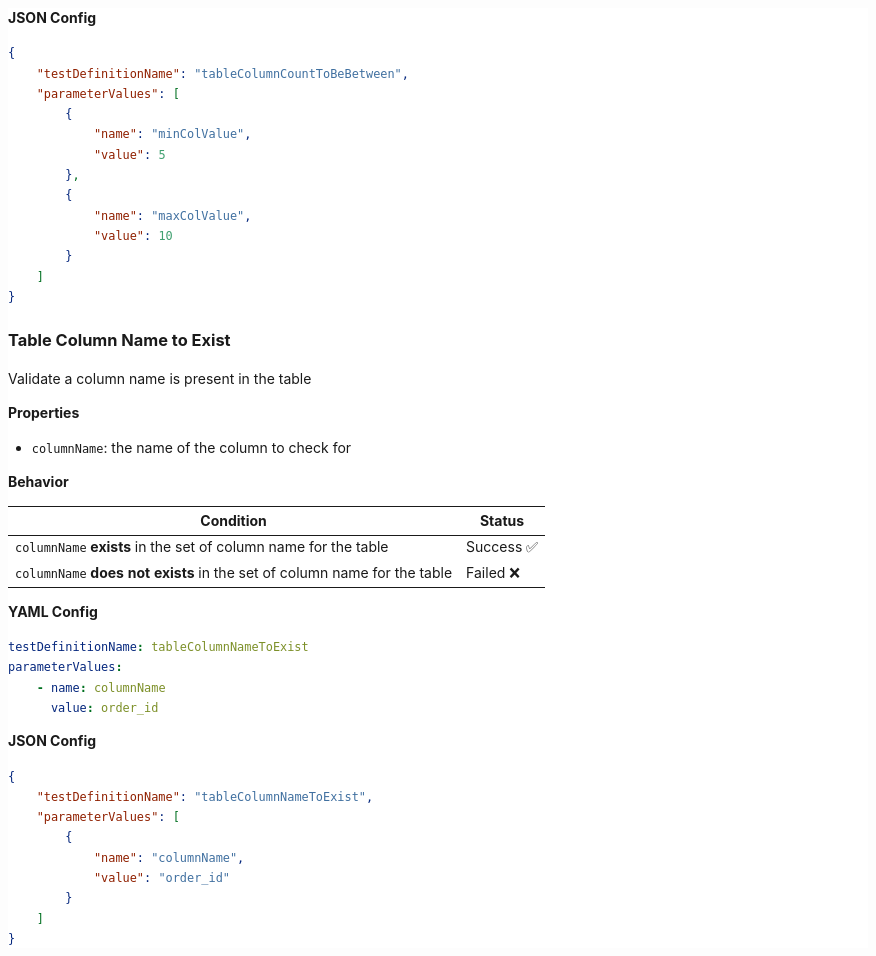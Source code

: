 **JSON Config**

```json
{
    "testDefinitionName": "tableColumnCountToBeBetween",
    "parameterValues": [
        {
            "name": "minColValue",
            "value": 5
        },
        {
            "name": "maxColValue",
            "value": 10
        }
    ]
}
```

### Table Column Name to Exist
Validate a column name is present in the table

**Properties**

* `columnName`: the name of the column to check for

**Behavior**

| Condition                                                                | Status    |
|--------------------------------------------------------------------------|-----------|
| `columnName` **exists** in the set of column name for the table          | Success ✅ |
| `columnName` **does not exists** in the set of column name for the table | Failed ❌  |

**YAML Config**

```yaml
testDefinitionName: tableColumnNameToExist
parameterValues:
    - name: columnName
      value: order_id
```

**JSON Config**

```json
{
    "testDefinitionName": "tableColumnNameToExist",
    "parameterValues": [
        {
            "name": "columnName",
            "value": "order_id"
        }
    ]
}
```
